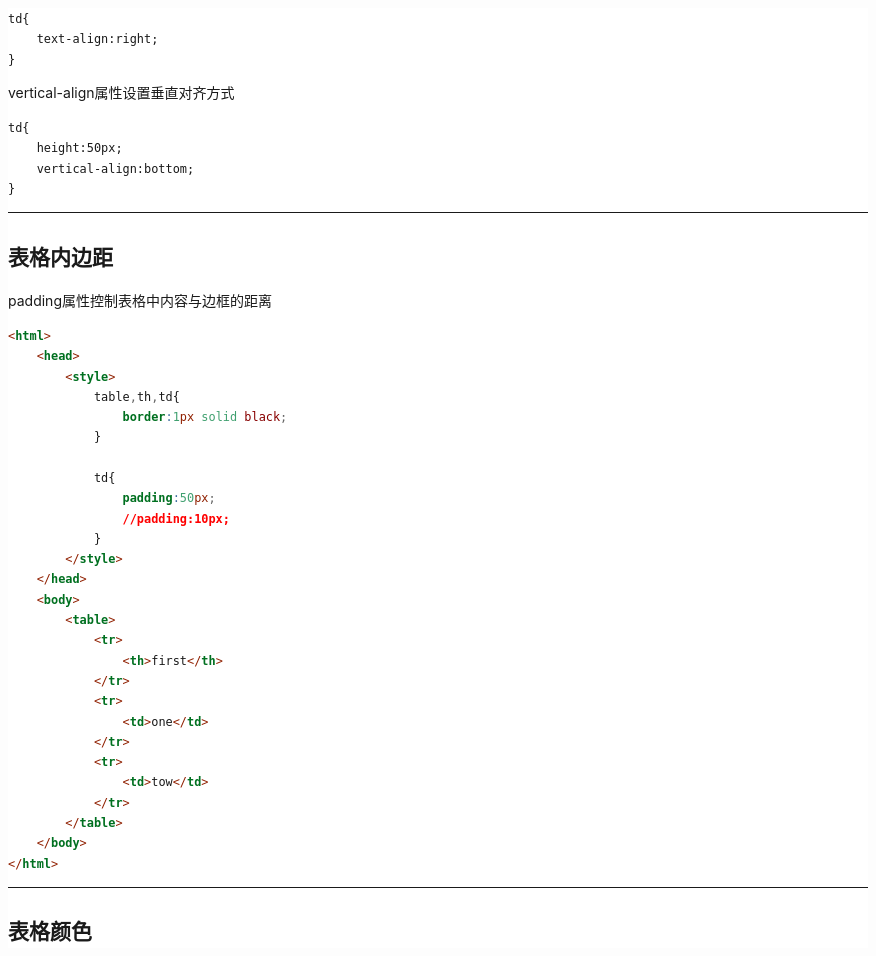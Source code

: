 ```HTML
td{
    text-align:right;
}
```

vertical-align属性设置垂直对齐方式

```HTML
td{
    height:50px;
    vertical-align:bottom;
}
```

---

## 表格内边距

padding属性控制表格中内容与边框的距离

```HTML
<html>
    <head>
        <style>
            table,th,td{
                border:1px solid black;
            }

            td{
                padding:50px;
                //padding:10px;
            }
        </style>
    </head>
    <body>
        <table>
            <tr>
                <th>first</th>
            </tr>
            <tr>
                <td>one</td>
            </tr>
            <tr>
                <td>tow</td>
            </tr>
        </table>
    </body>
</html>
```

---

## 表格颜色
